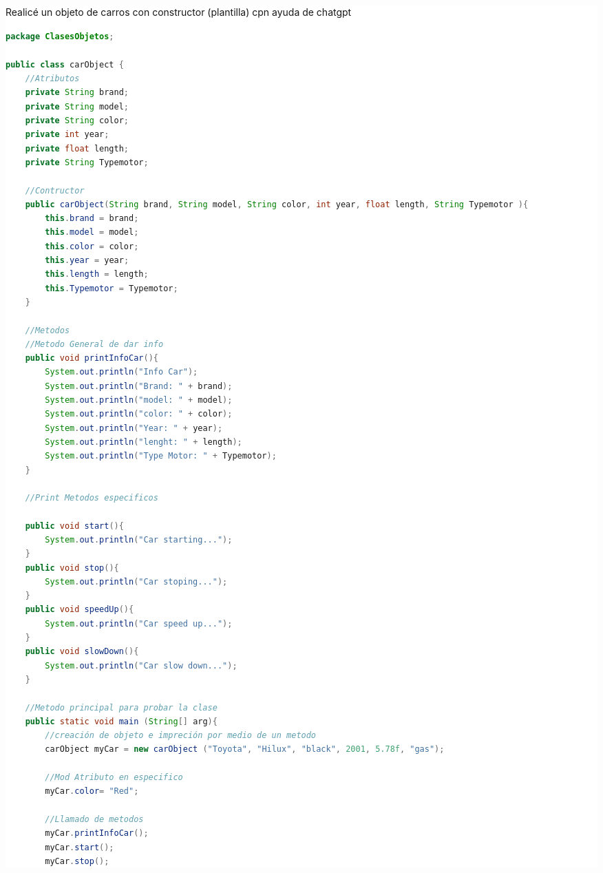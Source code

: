 Realicé un objeto de carros con constructor (plantilla) cpn ayuda de chatgpt

```java
package ClasesObjetos;

public class carObject {
    //Atributos
    private String brand;
    private String model;
    private String color;
    private int year;
    private float length;
    private String Typemotor;
    
    //Contructor
    public carObject(String brand, String model, String color, int year, float length, String Typemotor ){
        this.brand = brand;
        this.model = model;
        this.color = color;
        this.year = year;
        this.length = length;
        this.Typemotor = Typemotor;
    }

    //Metodos
    //Metodo General de dar info
    public void printInfoCar(){
        System.out.println("Info Car");
        System.out.println("Brand: " + brand);
        System.out.println("model: " + model);
        System.out.println("color: " + color);
        System.out.println("Year: " + year);
        System.out.println("lenght: " + length);
        System.out.println("Type Motor: " + Typemotor);
    }
    
    //Print Metodos especificos

    public void start(){
        System.out.println("Car starting...");
    }
    public void stop(){
        System.out.println("Car stoping...");
    }
    public void speedUp(){
        System.out.println("Car speed up...");
    }
    public void slowDown(){
        System.out.println("Car slow down...");
    }

    //Metodo principal para probar la clase
    public static void main (String[] arg){
        //creación de objeto e impreción por medio de un metodo
        carObject myCar = new carObject ("Toyota", "Hilux", "black", 2001, 5.78f, "gas");

        //Mod Atributo en especifico
        myCar.color= "Red";

        //Llamado de metodos
        myCar.printInfoCar();
        myCar.start();
        myCar.stop();
```